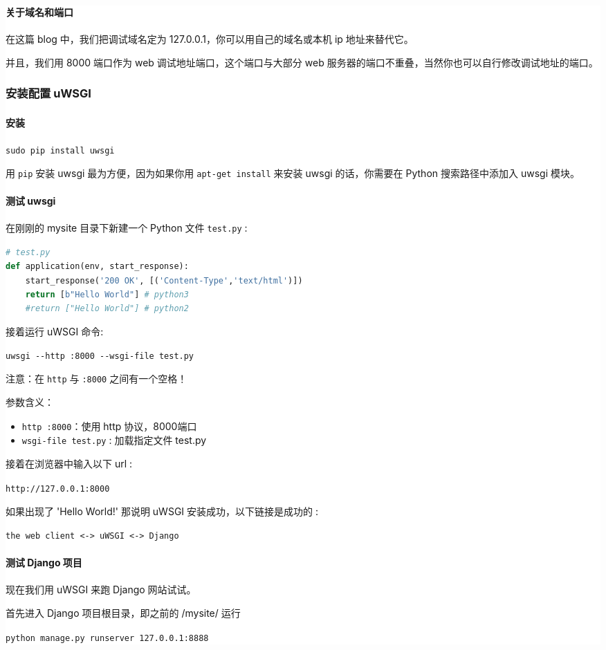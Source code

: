 #### 关于域名和端口
在这篇 blog 中，我们把调试域名定为 127.0.0.1，你可以用自己的域名或本机 ip 地址来替代它。

并且，我们用 8000 端口作为 web 调试地址端口，这个端口与大部分 web 服务器的端口不重叠，当然你也可以自行修改调试地址的端口。

### 安装配置 uWSGI
#### 安装

```
sudo pip install uwsgi
```

用 ```pip``` 安装 uwsgi 最为方便，因为如果你用 ```apt-get install``` 来安装 uwsgi 的话，你需要在 Python 搜索路径中添加入 uwsgi 模块。

#### 测试 uwsgi
在刚刚的 mysite 目录下新建一个 Python 文件 ```test.py``` :

``` python
# test.py
def application(env, start_response):
    start_response('200 OK', [('Content-Type','text/html')])
    return [b"Hello World"] # python3
	#return ["Hello World"] # python2
```


接着运行 uWSGI 命令:

```
uwsgi --http :8000 --wsgi-file test.py
```

注意：在 ```http``` 与 ```:8000``` 之间有一个空格！

参数含义：

- ```http :8000```：使用 http 协议，8000端口
- ```wsgi-file test.py``` : 加载指定文件 test.py

接着在浏览器中输入以下 url :

```
http://127.0.0.1:8000
```

如果出现了 'Hello World!' 那说明 uWSGI 安装成功，以下链接是成功的 :

```
the web client <-> uWSGI <-> Django
```

#### 测试 Django 项目
现在我们用 uWSGI 来跑 Django 网站试试。

首先进入 Django 项目根目录，即之前的 /mysite/ 运行

```
python manage.py runserver 127.0.0.1:8888
```
